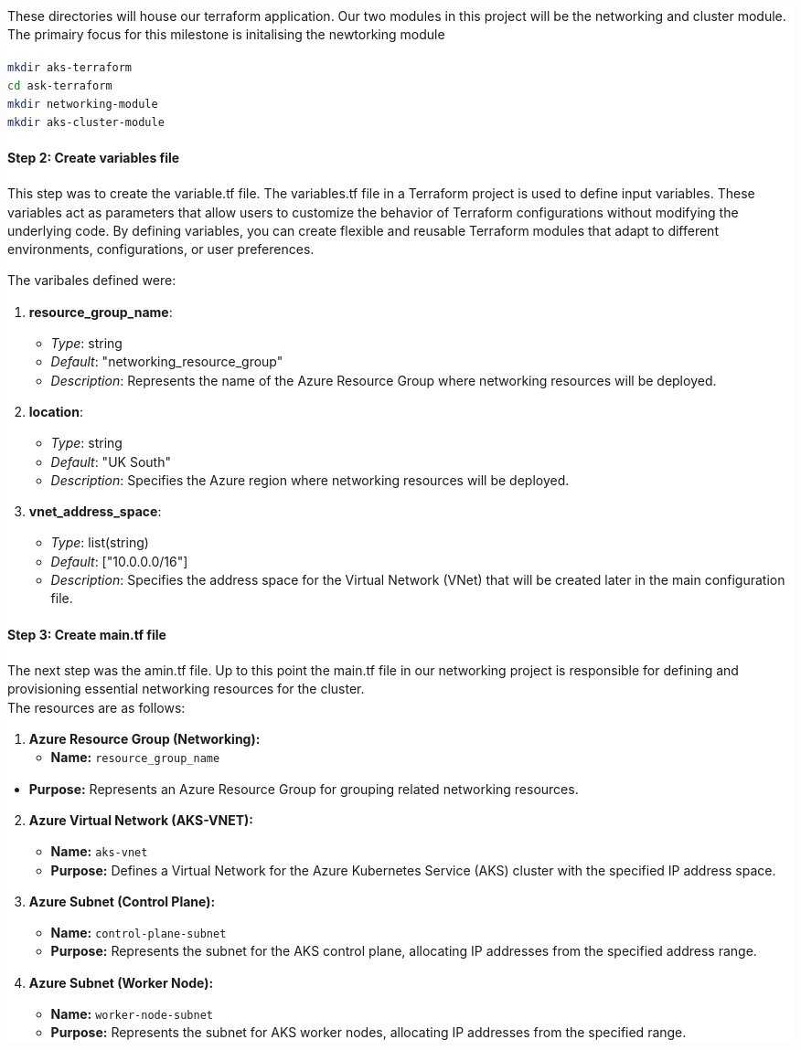 These directories will house our terraform application. Our two modules in this project will be the networking and cluster module. The primairy focus for this milestone is initalising the newtorking module
```bash
mkdir aks-terraform
cd ask-terraform
mkdir networking-module
mkdir aks-cluster-module
```

#### Step 2: Create variables file 
This step was to create the variable.tf file. The variables.tf file in a Terraform project is used to define input variables. These variables act as parameters that allow users to customize the behavior of Terraform configurations without modifying the underlying code. By defining variables, you can create flexible and reusable Terraform modules that adapt to different environments, configurations, or user preferences.

The varibales defined were:
1. **resource_group_name**:
   - *Type*: string
   - *Default*: "networking_resource_group"
   - *Description*: Represents the name of the Azure Resource Group where networking resources will be deployed.

2. **location**:
   - *Type*: string
   - *Default*: "UK South"
   - *Description*: Specifies the Azure region where networking resources will be deployed.

3. **vnet_address_space**:
   - *Type*: list(string)
   - *Default*: ["10.0.0.0/16"]
   - *Description*: Specifies the address space for the Virtual Network (VNet) that will be created later in the main configuration file.


#### Step 3: Create main.tf file
The next step was the amin.tf file. Up to this point the main.tf file in our networking project is responsible for defining and provisioning essential networking resources for the cluster.  
The resources are as follows:  
1. **Azure Resource Group (Networking):**
   - **Name:** `resource_group_name`
  - **Purpose:** Represents an Azure Resource Group for grouping related networking resources.

2. **Azure Virtual Network (AKS-VNET):**
   - **Name:** `aks-vnet`
   - **Purpose:** Defines a Virtual Network for the Azure Kubernetes Service (AKS) cluster with the specified IP address space.

3. **Azure Subnet (Control Plane):**
   - **Name:** `control-plane-subnet`
   - **Purpose:** Represents the subnet for the AKS control plane, allocating IP addresses from the specified address range.

4. **Azure Subnet (Worker Node):**
   - **Name:** `worker-node-subnet`
   - **Purpose:** Represents the subnet for AKS worker nodes, allocating IP addresses from the specified range.
